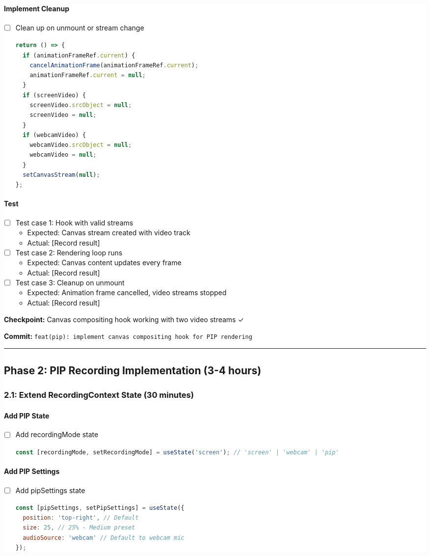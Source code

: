 #### Implement Cleanup
- [ ] Clean up on unmount or stream change
  ```javascript
  return () => {
    if (animationFrameRef.current) {
      cancelAnimationFrame(animationFrameRef.current);
      animationFrameRef.current = null;
    }
    if (screenVideo) {
      screenVideo.srcObject = null;
      screenVideo = null;
    }
    if (webcamVideo) {
      webcamVideo.srcObject = null;
      webcamVideo = null;
    }
    setCanvasStream(null);
  };
  ```

#### Test
- [ ] Test case 1: Hook with valid streams
  - Expected: Canvas stream created with video track
  - Actual: [Record result]
- [ ] Test case 2: Rendering loop runs
  - Expected: Canvas content updates every frame
  - Actual: [Record result]
- [ ] Test case 3: Cleanup on unmount
  - Expected: Animation frame cancelled, video streams stopped
  - Actual: [Record result]

**Checkpoint:** Canvas compositing hook working with two video streams ✓

**Commit:** `feat(pip): implement canvas compositing hook for PIP rendering`

---

## Phase 2: PIP Recording Implementation (3-4 hours)

### 2.1: Extend RecordingContext State (30 minutes)

#### Add PIP State
- [ ] Add recordingMode state
  ```javascript
  const [recordingMode, setRecordingMode] = useState('screen'); // 'screen' | 'webcam' | 'pip'
  ```

#### Add PIP Settings
- [ ] Add pipSettings state
  ```javascript
  const [pipSettings, setPipSettings] = useState({
    position: 'top-right', // Default
    size: 25, // 25% - Medium preset
    audioSource: 'webcam' // Default to webcam mic
  });
  ```
